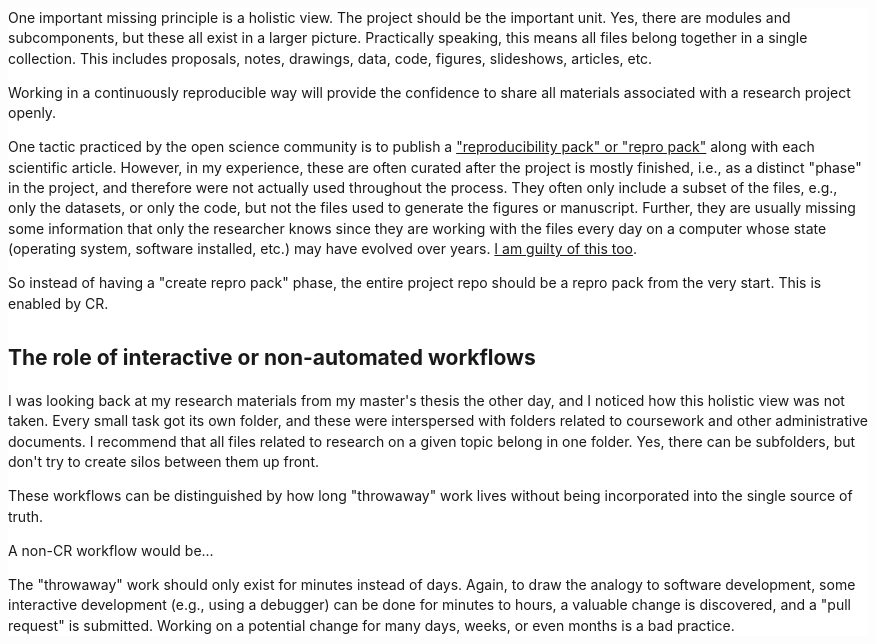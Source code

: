 One important missing principle is a holistic view.
The project should be the important unit.
Yes, there are modules and subcomponents,
but these all exist in a larger picture.
Practically speaking,
this means all files belong together in a single collection.
This includes proposals, notes, drawings, data, code, figures, slideshows,
articles, etc.

Working in a continuously reproducible way will provide the confidence
to share all materials associated with a research project openly.

One tactic practiced by the open science community is to publish
a ["reproducibility pack" or "repro pack"](https://lorenabarba.com/blog/how-repro-packs-can-save-your-future-self/)
along with each scientific article.
However, in my experience,
these are often curated after the project is mostly finished, i.e.,
as a distinct "phase" in the project,
and therefore were not actually used throughout the process.
They often only include a subset of the files,
e.g., only the datasets, or only the code,
but not the files used to generate the figures or manuscript.
Further, they are usually missing some information that only the researcher
knows since they are working with the files every day on a computer
whose state (operating system, software installed, etc.)
may have evolved over years.
[I am guilty of this too](https://petebachant.me/failed-to-repro/).

So instead of having a "create repro pack" phase,
the entire project repo should be a repro pack from the very start.
This is enabled by CR.

## The role of interactive or non-automated workflows

I was looking back at my research materials from my master's thesis the other
day, and I noticed how this holistic view was not taken.
Every small task got its own folder,
and these were interspersed with folders related to coursework
and other administrative documents.
I recommend that all files related to research on a given topic belong
in one folder.
Yes, there can be subfolders, but don't try to create silos between them
up front.

These workflows can be distinguished by how long "throwaway" work
lives without being incorporated into the single source of truth.

A non-CR workflow would be...

The "throwaway" work should only exist for minutes instead of days.
Again, to draw the analogy to software development,
some interactive development (e.g., using a debugger)
can be done for minutes to hours,
a valuable change is discovered,
and a "pull request" is submitted.
Working on a potential change for many days, weeks, or even months
is a bad practice.
